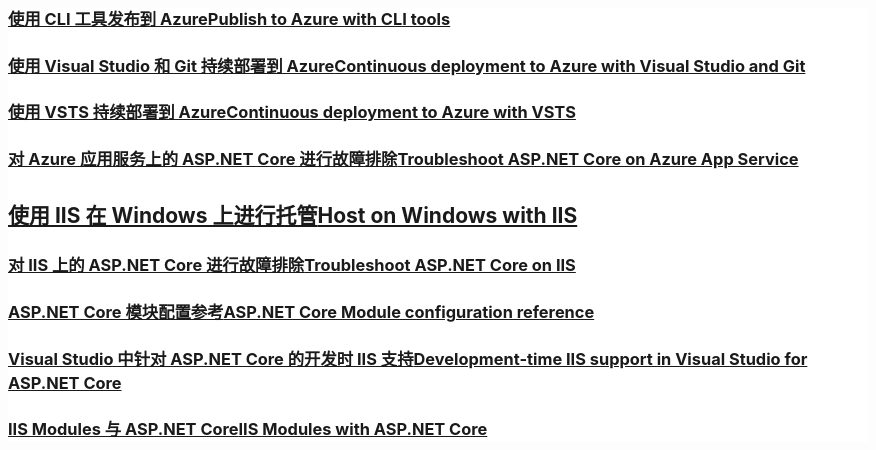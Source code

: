 ### <a name="publish-to-azure-with-cli-toolsxreftutorialspublish-to-azure-webapp-using-cli"></a>[<span data-ttu-id="d92b2-362">使用 CLI 工具发布到 Azure</span><span class="sxs-lookup"><span data-stu-id="d92b2-362">Publish to Azure with CLI tools</span></span>](xref:tutorials/publish-to-azure-webapp-using-cli)
### <a name="continuous-deployment-to-azure-with-visual-studio-and-gitxrefhost-and-deployazure-appsazure-continuous-deployment"></a>[<span data-ttu-id="d92b2-363">使用 Visual Studio 和 Git 持续部署到 Azure</span><span class="sxs-lookup"><span data-stu-id="d92b2-363">Continuous deployment to Azure with Visual Studio and Git</span></span>](xref:host-and-deploy/azure-apps/azure-continuous-deployment)
### <a name="continuous-deployment-to-azure-with-vstshttpswwwvisualstudiocomdocsbuildaspnetcorequick-to-azure"></a>[<span data-ttu-id="d92b2-364">使用 VSTS 持续部署到 Azure</span><span class="sxs-lookup"><span data-stu-id="d92b2-364">Continuous deployment to Azure with VSTS</span></span>](https://www.visualstudio.com/docs/build/aspnet/core/quick-to-azure)
### <a name="troubleshoot-aspnet-core-on-azure-app-servicexrefhost-and-deployazure-appstroubleshoot"></a>[<span data-ttu-id="d92b2-365">对 Azure 应用服务上的 ASP.NET Core 进行故障排除</span><span class="sxs-lookup"><span data-stu-id="d92b2-365">Troubleshoot ASP.NET Core on Azure App Service</span></span>](xref:host-and-deploy/azure-apps/troubleshoot)
## <a name="host-on-windows-with-iisxrefhost-and-deployiisindex"></a>[<span data-ttu-id="d92b2-366">使用 IIS 在 Windows 上进行托管</span><span class="sxs-lookup"><span data-stu-id="d92b2-366">Host on Windows with IIS</span></span>](xref:host-and-deploy/iis/index)
### <a name="troubleshoot-aspnet-core-on-iisxrefhost-and-deployiistroubleshoot"></a>[<span data-ttu-id="d92b2-367">对 IIS 上的 ASP.NET Core 进行故障排除</span><span class="sxs-lookup"><span data-stu-id="d92b2-367">Troubleshoot ASP.NET Core on IIS</span></span>](xref:host-and-deploy/iis/troubleshoot)
### <a name="aspnet-core-module-configuration-referencexrefhost-and-deployaspnet-core-module"></a>[<span data-ttu-id="d92b2-368">ASP.NET Core 模块配置参考</span><span class="sxs-lookup"><span data-stu-id="d92b2-368">ASP.NET Core Module configuration reference</span></span>](xref:host-and-deploy/aspnet-core-module)
### <a name="development-time-iis-support-in-visual-studio-for-aspnet-corexrefhost-and-deployiisdevelopment-time-iis-support"></a>[<span data-ttu-id="d92b2-369">Visual Studio 中针对 ASP.NET Core 的开发时 IIS 支持</span><span class="sxs-lookup"><span data-stu-id="d92b2-369">Development-time IIS support in Visual Studio for ASP.NET Core</span></span>](xref:host-and-deploy/iis/development-time-iis-support)
### <a name="iis-modules-with-aspnet-corexrefhost-and-deployiismodules"></a>[<span data-ttu-id="d92b2-370">IIS Modules 与 ASP.NET Core</span><span class="sxs-lookup"><span data-stu-id="d92b2-370">IIS Modules with ASP.NET Core</span></span>](xref:host-and-deploy/iis/modules)